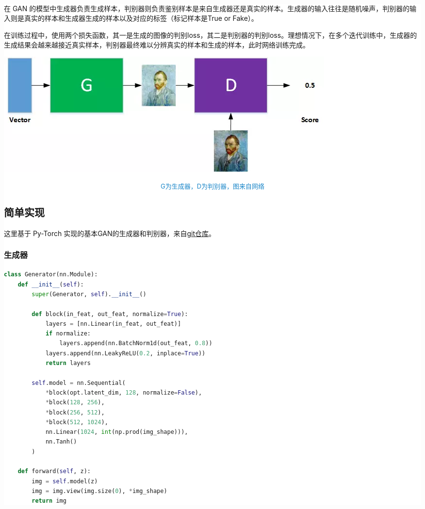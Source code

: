 在 GAN 的模型中生成器负责生成样本，判别器则负责鉴别样本是来自生成器还是真实的样本。生成器的输入往往是随机噪声，判别器的输入则是真实的样本和生成器生成的样本以及对应的标签（标记样本是True or Fake）。

在训练过程中，使用两个损失函数，其一是生成的图像的判别loss，其二是判别器的判别loss。理想情况下，在多个迭代训练中，生成器的生成结果会越来越接近真实样本，判别器最终难以分辨真实的样本和生成的样本，此时网络训练完成。

![](/images/posts/2019-08-14-2.jpg)

<center><font size="2" color="#1c87c9">G为生成器，D为判别器，图来自网络</font></center>

## 简单实现
这里基于 Py-Torch 实现的基本GAN的生成器和判别器，来自[git仓库](https://github.com/eriklindernoren/PyTorch-GAN/blob/master/implementations/gan/gan.py)。

### 生成器
```python
class Generator(nn.Module):
    def __init__(self):
        super(Generator, self).__init__()

        def block(in_feat, out_feat, normalize=True):
            layers = [nn.Linear(in_feat, out_feat)]
            if normalize:
                layers.append(nn.BatchNorm1d(out_feat, 0.8))
            layers.append(nn.LeakyReLU(0.2, inplace=True))
            return layers

        self.model = nn.Sequential(
            *block(opt.latent_dim, 128, normalize=False),
            *block(128, 256),
            *block(256, 512),
            *block(512, 1024),
            nn.Linear(1024, int(np.prod(img_shape))),
            nn.Tanh()
        )

    def forward(self, z):
        img = self.model(z)
        img = img.view(img.size(0), *img_shape)
        return img

```
